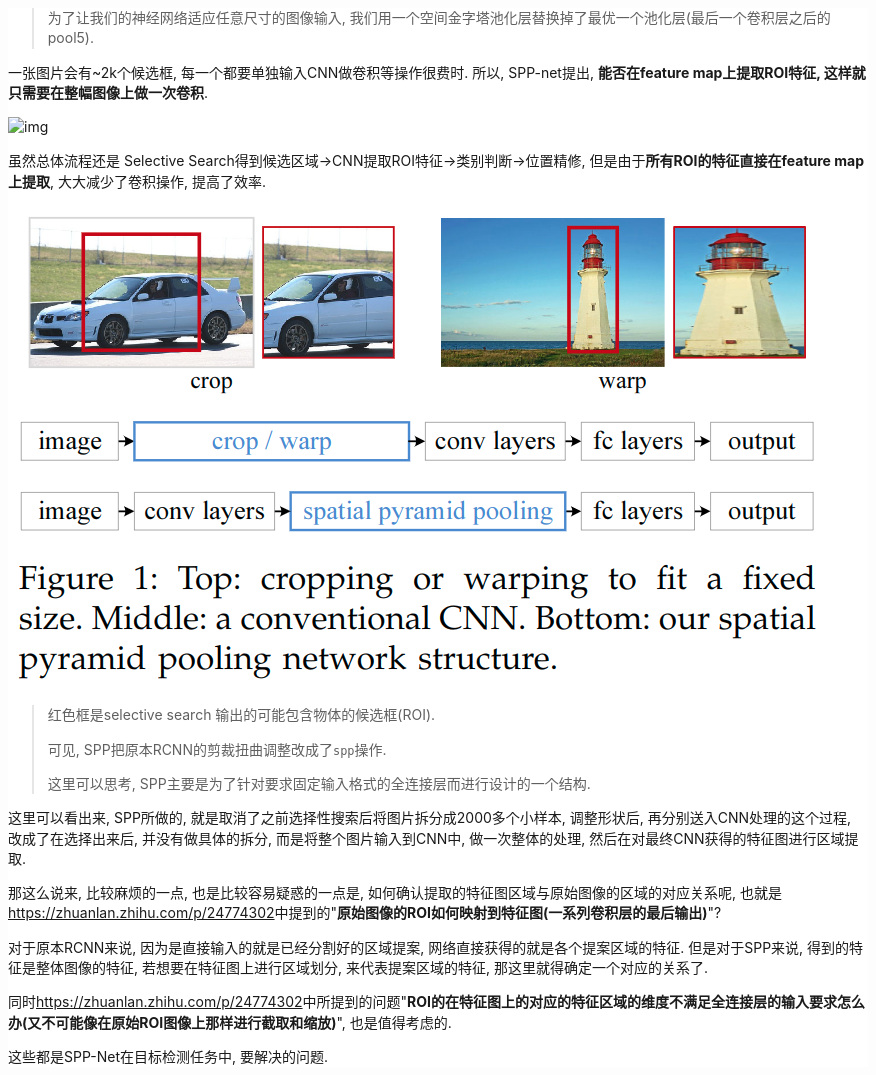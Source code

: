 > 为了让我们的神经网络适应任意尺寸的图像输入, 我们用一个空间金字塔池化层替换掉了最优一个池化层(最后一个卷积层之后的pool5).

一张图片会有~2k个候选框, 每一个都要单独输入CNN做卷积等操作很费时. 所以, SPP-net提出, **能否在feature map上提取ROI特征, 这样就只需要在整幅图像上做一次卷积**.

![img](https://pic2.zhimg.com/80/v2-7d5d06d0553d6dab106588ec4654df15_hd.png)

虽然总体流程还是 Selective Search得到候选区域->CNN提取ROI特征->类别判断->位置精修, 但是由于**所有ROI的特征直接在feature map上提取**, 大大减少了卷积操作, 提高了效率.

![1542179119085](assets/1542179119085.png)

> 红色框是selective search 输出的可能包含物体的候选框(ROI).
>
> 可见, SPP把原本RCNN的剪裁扭曲调整改成了`spp`操作.
>
> 这里可以思考, SPP主要是为了针对要求固定输入格式的全连接层而进行设计的一个结构.

这里可以看出来, SPP所做的, 就是取消了之前选择性搜索后将图片拆分成2000多个小样本, 调整形状后, 再分别送入CNN处理的这个过程, 改成了在选择出来后, 并没有做具体的拆分, 而是将整个图片输入到CNN中, 做一次整体的处理, 然后在对最终CNN获得的特征图进行区域提取.

那这么说来, 比较麻烦的一点, 也是比较容易疑惑的一点是, 如何确认提取的特征图区域与原始图像的区域的对应关系呢, 也就是<https://zhuanlan.zhihu.com/p/24774302>中提到的"**原始图像的ROI如何映射到特征图(一系列卷积层的最后输出)**"?

对于原本RCNN来说, 因为是直接输入的就是已经分割好的区域提案, 网络直接获得的就是各个提案区域的特征. 但是对于SPP来说, 得到的特征是整体图像的特征, 若想要在特征图上进行区域划分, 来代表提案区域的特征, 那这里就得确定一个对应的关系了.

同时<https://zhuanlan.zhihu.com/p/24774302>中所提到的问题"**ROI的在特征图上的对应的特征区域的维度不满足全连接层的输入要求怎么办(又不可能像在原始ROI图像上那样进行截取和缩放)**", 也是值得考虑的.

这些都是SPP-Net在目标检测任务中, 要解决的问题.
